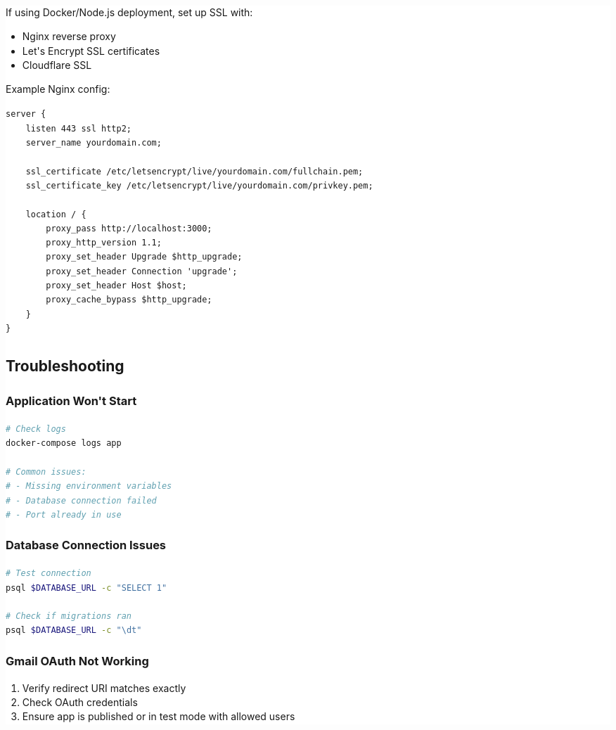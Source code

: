 If using Docker/Node.js deployment, set up SSL with:
- Nginx reverse proxy
- Let's Encrypt SSL certificates
- Cloudflare SSL

Example Nginx config:

```nginx
server {
    listen 443 ssl http2;
    server_name yourdomain.com;

    ssl_certificate /etc/letsencrypt/live/yourdomain.com/fullchain.pem;
    ssl_certificate_key /etc/letsencrypt/live/yourdomain.com/privkey.pem;

    location / {
        proxy_pass http://localhost:3000;
        proxy_http_version 1.1;
        proxy_set_header Upgrade $http_upgrade;
        proxy_set_header Connection 'upgrade';
        proxy_set_header Host $host;
        proxy_cache_bypass $http_upgrade;
    }
}
```

## Troubleshooting

### Application Won't Start

```bash
# Check logs
docker-compose logs app

# Common issues:
# - Missing environment variables
# - Database connection failed
# - Port already in use
```

### Database Connection Issues

```bash
# Test connection
psql $DATABASE_URL -c "SELECT 1"

# Check if migrations ran
psql $DATABASE_URL -c "\dt"
```

### Gmail OAuth Not Working

1. Verify redirect URI matches exactly
2. Check OAuth credentials
3. Ensure app is published or in test mode with allowed users
